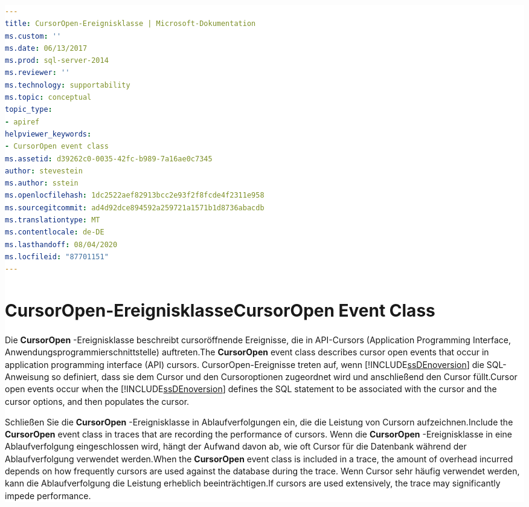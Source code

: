 ```yaml
---
title: CursorOpen-Ereignisklasse | Microsoft-Dokumentation
ms.custom: ''
ms.date: 06/13/2017
ms.prod: sql-server-2014
ms.reviewer: ''
ms.technology: supportability
ms.topic: conceptual
topic_type:
- apiref
helpviewer_keywords:
- CursorOpen event class
ms.assetid: d39262c0-0035-42fc-b989-7a16ae0c7345
author: stevestein
ms.author: sstein
ms.openlocfilehash: 1dc2522aef82913bcc2e93f2f8fcde4f2311e958
ms.sourcegitcommit: ad4d92dce894592a259721a1571b1d8736abacdb
ms.translationtype: MT
ms.contentlocale: de-DE
ms.lasthandoff: 08/04/2020
ms.locfileid: "87701151"
---
```

# <a name="cursoropen-event-class"></a><span data-ttu-id="59cb1-102">CursorOpen-Ereignisklasse</span><span class="sxs-lookup"><span data-stu-id="59cb1-102">CursorOpen Event Class</span></span>
  <span data-ttu-id="59cb1-103">Die **CursorOpen** -Ereignisklasse beschreibt cursoröffnende Ereignisse, die in API-Cursors (Application Programming Interface, Anwendungsprogrammierschnittstelle) auftreten.</span><span class="sxs-lookup"><span data-stu-id="59cb1-103">The **CursorOpen** event class describes cursor open events that occur in application programming interface (API) cursors.</span></span> <span data-ttu-id="59cb1-104">CursorOpen-Ereignisse treten auf, wenn [!INCLUDE[ssDEnoversion](../../includes/ssdenoversion-md.md)] die SQL-Anweisung so definiert, dass sie dem Cursor und den Cursoroptionen zugeordnet wird und anschließend den Cursor füllt.</span><span class="sxs-lookup"><span data-stu-id="59cb1-104">Cursor open events occur when the [!INCLUDE[ssDEnoversion](../../includes/ssdenoversion-md.md)] defines the SQL statement to be associated with the cursor and the cursor options, and then populates the cursor.</span></span>  
  
 <span data-ttu-id="59cb1-105">Schließen Sie die **CursorOpen** -Ereignisklasse in Ablaufverfolgungen ein, die die Leistung von Cursorn aufzeichnen.</span><span class="sxs-lookup"><span data-stu-id="59cb1-105">Include the **CursorOpen** event class in traces that are recording the performance of cursors.</span></span> <span data-ttu-id="59cb1-106">Wenn die **CursorOpen** -Ereignisklasse in eine Ablaufverfolgung eingeschlossen wird, hängt der Aufwand davon ab, wie oft Cursor für die Datenbank während der Ablaufverfolgung verwendet werden.</span><span class="sxs-lookup"><span data-stu-id="59cb1-106">When the **CursorOpen** event class is included in a trace, the amount of overhead incurred depends on how frequently cursors are used against the database during the trace.</span></span> <span data-ttu-id="59cb1-107">Wenn Cursor sehr häufig verwendet werden, kann die Ablaufverfolgung die Leistung erheblich beeinträchtigen.</span><span class="sxs-lookup"><span data-stu-id="59cb1-107">If cursors are used extensively, the trace may significantly impede performance.</span></span>  
  